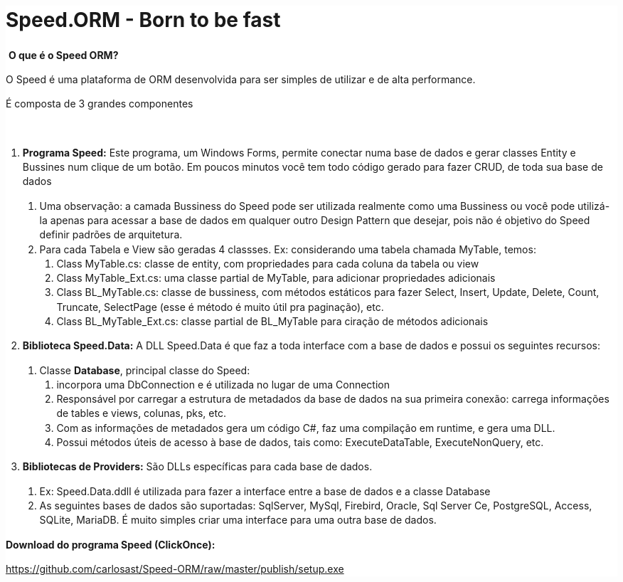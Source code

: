 # **Speed.ORM - Born to be fast**



​	**O que é o Speed ORM?**



O Speed é uma plataforma de ORM desenvolvida para ser simples de utilizar e de alta performance. 

É composta de 3 grandes componentes

​	

1. **Programa Speed:** Este programa, um Windows Forms, permite conectar numa base de dados e gerar classes Entity e Bussines num clique de um botão. Em poucos minutos você tem todo código gerado para fazer CRUD, de toda sua base de dados
   1. Uma observação: a camada Bussiness do Speed pode ser utilizada realmente como uma Bussiness ou você pode utilizá-la apenas para acessar a base de dados em qualquer outro Design Pattern que desejar, pois não é objetivo do Speed definir padrões de arquitetura.
   2. Para cada Tabela e View são geradas 4 classses. Ex: considerando uma tabela chamada MyTable, temos:
      1. Class MyTable.cs: classe de entity, com propriedades para cada coluna da tabela ou view
      2. Class MyTable_Ext.cs: uma classe  partial de MyTable, para adicionar propriedades adicionais
      3. Class BL_MyTable.cs: classe de bussiness, com métodos estáticos para fazer Select, Insert, Update, Delete, Count, Truncate, SelectPage (esse é método é muito útil pra paginação), etc.
      4. Class BL_MyTable_Ext.cs: classe partial de BL_MyTable para ciração de métodos adicionais
         
2. **Biblioteca Speed.Data:** A DLL Speed.Data é que faz a toda interface com a base de dados e possui os seguintes recursos:
   1. Classe **Database**, principal classe do Speed:
      1. incorpora uma DbConnection e é utilizada no lugar de uma Connection
      2. Responsável por carregar a estrutura de metadados da base de dados na sua primeira conexão: carrega informações de tables e views, colunas, pks, etc.
      3. Com as informações de metadados gera um código C#, faz uma compilação em runtime, e gera uma DLL.
      4. Possui métodos úteis de acesso à base de dados, tais como: ExecuteDataTable, ExecuteNonQuery, etc.
         
3. **Bibliotecas de Providers:** São DLLs específicas para cada base de dados.
   1. Ex: Speed.Data.ddll é utilizada para fazer a interface entre a base de dados e a classe Database
   2. As seguintes bases de dados são suportadas: SqlServer, MySql, Firebird, Oracle, Sql Server Ce, PostgreSQL, Access, SQLite, MariaDB. É muito simples criar uma interface para uma outra base de dados.
      

**Download do programa Speed (ClickOnce):**

<https://github.com/carlosast/Speed-ORM/raw/master/publish/setup.exe>


